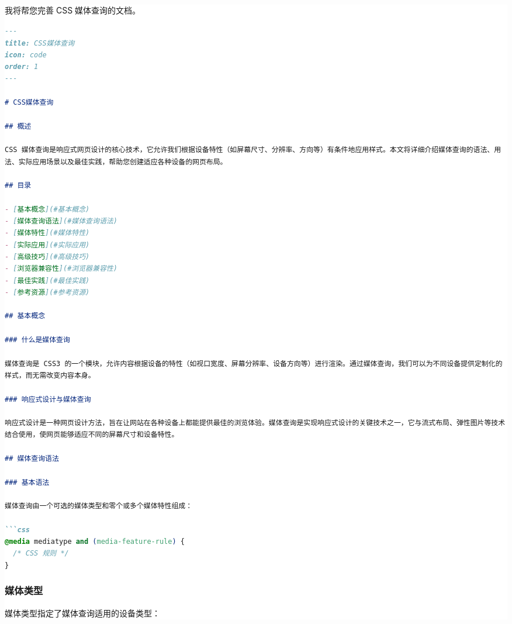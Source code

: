 我将帮您完善 CSS 媒体查询的文档。

```markdown:/Users/guanrunbai/my/kphub/src/frontend/CSS/进阶指南/05-CSS响应式设计/01-媒体查询.md
---
title: CSS媒体查询
icon: code
order: 1
---

# CSS媒体查询

## 概述

CSS 媒体查询是响应式网页设计的核心技术，它允许我们根据设备特性（如屏幕尺寸、分辨率、方向等）有条件地应用样式。本文将详细介绍媒体查询的语法、用法、实际应用场景以及最佳实践，帮助您创建适应各种设备的网页布局。

## 目录

- [基本概念](#基本概念)
- [媒体查询语法](#媒体查询语法)
- [媒体特性](#媒体特性)
- [实际应用](#实际应用)
- [高级技巧](#高级技巧)
- [浏览器兼容性](#浏览器兼容性)
- [最佳实践](#最佳实践)
- [参考资源](#参考资源)

## 基本概念

### 什么是媒体查询

媒体查询是 CSS3 的一个模块，允许内容根据设备的特性（如视口宽度、屏幕分辨率、设备方向等）进行渲染。通过媒体查询，我们可以为不同设备提供定制化的样式，而无需改变内容本身。

### 响应式设计与媒体查询

响应式设计是一种网页设计方法，旨在让网站在各种设备上都能提供最佳的浏览体验。媒体查询是实现响应式设计的关键技术之一，它与流式布局、弹性图片等技术结合使用，使网页能够适应不同的屏幕尺寸和设备特性。

## 媒体查询语法

### 基本语法

媒体查询由一个可选的媒体类型和零个或多个媒体特性组成：

```css
@media mediatype and (media-feature-rule) {
  /* CSS 规则 */
}
```

### 媒体类型

媒体类型指定了媒体查询适用的设备类型：
